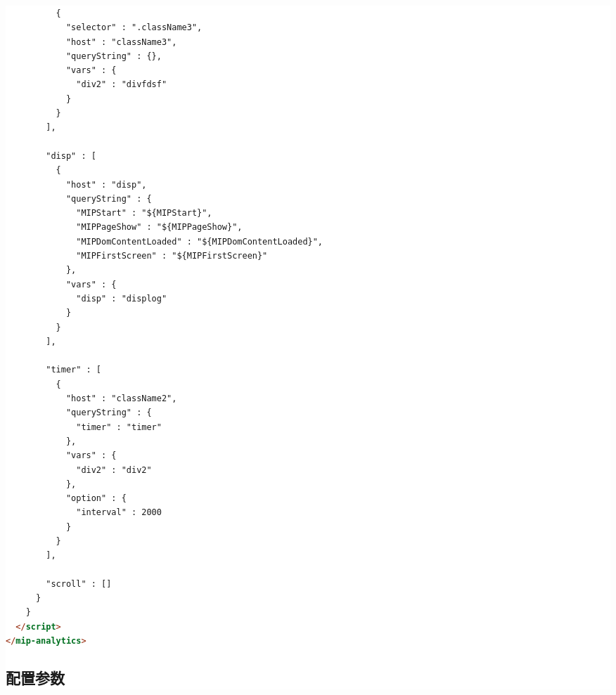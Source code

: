```html
          {
            "selector" : ".className3",
            "host" : "className3",
            "queryString" : {},
            "vars" : {
              "div2" : "divfdsf"
            }
          }
        ],

        "disp" : [
          {
            "host" : "disp",
            "queryString" : {
              "MIPStart" : "${MIPStart}",
              "MIPPageShow" : "${MIPPageShow}",
              "MIPDomContentLoaded" : "${MIPDomContentLoaded}",
              "MIPFirstScreen" : "${MIPFirstScreen}"
            },
            "vars" : {
              "disp" : "displog"
            }
          }
        ],

        "timer" : [
          {
            "host" : "className2",
            "queryString" : {
              "timer" : "timer"
            },
            "vars" : {
              "div2" : "div2"
            },
            "option" : {
              "interval" : 2000
            }
          }
        ],

        "scroll" : []
      }
    }
  </script>
</mip-analytics>

```

## 配置参数

